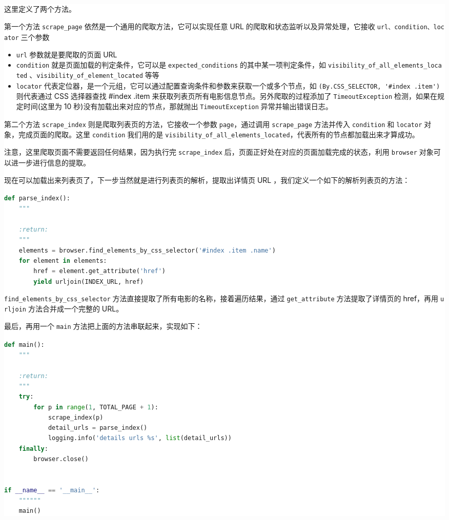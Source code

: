 这里定义了两个方法。

第一个方法 ```scrape_page``` 依然是一个通用的爬取方法，它可以实现任意 URL 的爬取和状态监听以及异常处理，它接收 ```url、condition、locator``` 三个参数

* ```url``` 参数就是要爬取的页面 URL
* ```condition``` 就是页面加载的判定条件，它可以是 ```expected_conditions``` 的其中某一项判定条件，如 ```visibility_of_all_elements_located```
  、```visibility_of_element_located``` 等等
* ```locator``` 代表定位器，是一个元组，它可以通过配置查询条件和参数来获取一个或多个节点，如 ```(By.CSS_SELECTOR, '#index .item')``` 则代表通过 CSS 选择器查找 #index
  .item 来获取列表页所有电影信息节点。另外爬取的过程添加了 ```TimeoutException``` 检测，如果在规定时间(这里为 10 秒)没有加载出来对应的节点，那就抛出 ```TimeoutException```
  异常并输出错误日志。

第二个方法 ```scrape_index``` 则是爬取列表页的方法，它接收一个参数 ```page```，通过调用 ```scrape_page``` 方法并传入 ```condition``` 和 ```locator```
对象，完成页面的爬取。这里 ```condition``` 我们用的是 ```visibility_of_all_elements_located```，代表所有的节点都加载出来才算成功。

注意，这里爬取页面不需要返回任何结果，因为执行完 ```scrape_index``` 后，页面正好处在对应的页面加载完成的状态，利用 ```browser``` 对象可以进一步进行信息的提取。

现在可以加载出来列表页了，下一步当然就是进行列表页的解析，提取出详情页 URL ，我们定义一个如下的解析列表页的方法：

```python
def parse_index():
    """
    
    :return: 
    """
    elements = browser.find_elements_by_css_selector('#index .item .name')
    for element in elements:
        href = element.get_attribute('href')
        yield urljoin(INDEX_URL, href)
```

```find_elements_by_css_selector``` 方法直接提取了所有电影的名称，接着遍历结果，通过 ```get_attribute``` 方法提取了详情页的 href，再用 ```urljoin```
方法合并成一个完整的 URL。

最后，再用一个 ```main``` 方法把上面的方法串联起来，实现如下：

```python
def main():
    """
    
    :return: 
    """
    try:
        for p in range(1, TOTAL_PAGE + 1):
            scrape_index(p)
            detail_urls = parse_index()
            logging.info('details urls %s', list(detail_urls))
    finally:
        browser.close()


if __name__ == '__main__':
    """"""
    main()
```
